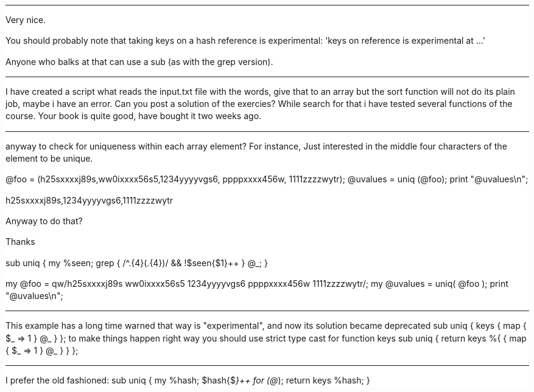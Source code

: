<hr>

Very nice.

You should probably note that taking keys on a hash reference is experimental: 'keys on reference is experimental at ...'

Anyone who balks at that can use a sub (as with the grep version).

<hr>

I have created a script what reads the input.txt file with the words, give that to an array but the sort function will not do its plain job, maybe i have an error. Can you post a solution of the exercies? While search for that i have tested several functions of the course. Your book is quite good, have bought it two weeks ago.

<hr>

anyway to check for uniqueness within each array element? For instance, Just interested in the middle four characters of the element to be unique.

@foo = (h25sxxxxj89s,ww0ixxxx56s5,1234yyyyvgs6, ppppxxxx456w, 1111zzzzwytr);
@uvalues = uniq (@foo);
print "@uvalues\n";

h25sxxxxj89s,1234yyyyvgs6,1111zzzzwytr

Anyway to do that?

Thanks



sub uniq {
my %seen;
grep { /^.{4}(.{4})/ && !$seen{$1}++ } @_;
}

my @foo = qw/h25sxxxxj89s ww0ixxxx56s5 1234yyyyvgs6 ppppxxxx456w 1111zzzzwytr/;
my @uvalues = uniq( @foo );
print "@uvalues\n";


<hr>

This example has a long time warned that way is "experimental", and now its solution became deprecated
sub uniq { keys { map { $_ => 1 } @_ } };
to make things happen right way you should use strict type cast for function keys
sub uniq { return keys %{ { map { $_ => 1 } @_ } } };

<hr>

I prefer the old fashioned:
sub uniq
{
my %hash;
$hash{$_}++ for (@_);
return keys %hash;
}
